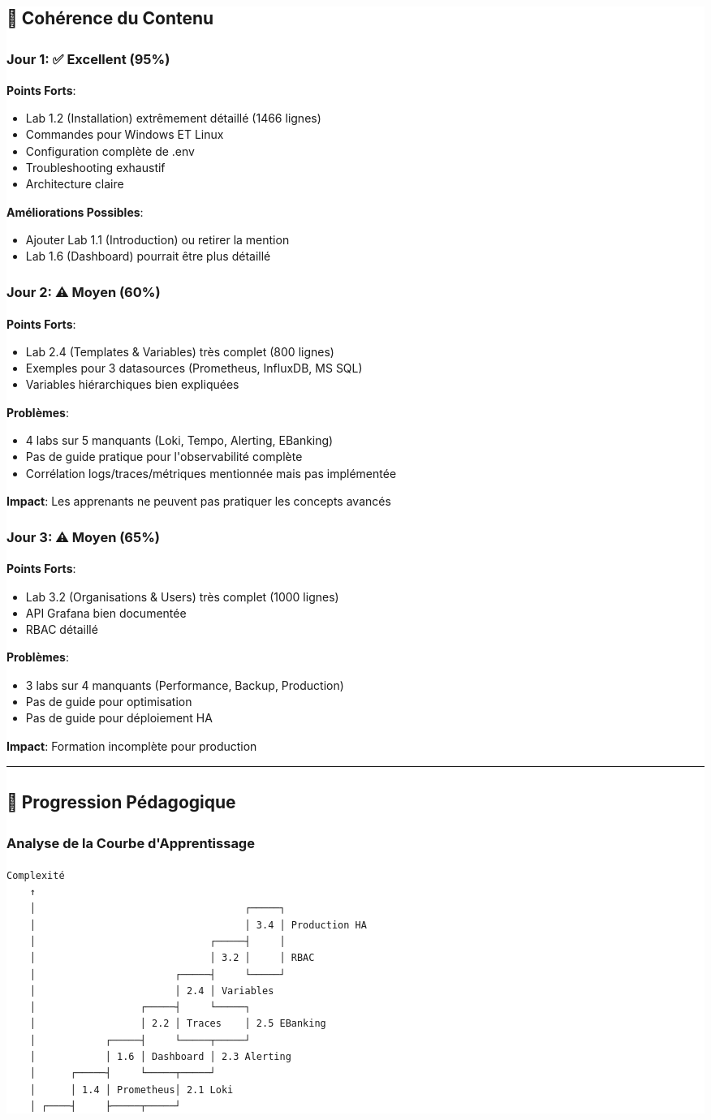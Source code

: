
## 📝 Cohérence du Contenu

### Jour 1: ✅ Excellent (95%)

**Points Forts**:
- Lab 1.2 (Installation) extrêmement détaillé (1466 lignes)
- Commandes pour Windows ET Linux
- Configuration complète de .env
- Troubleshooting exhaustif
- Architecture claire

**Améliorations Possibles**:
- Ajouter Lab 1.1 (Introduction) ou retirer la mention
- Lab 1.6 (Dashboard) pourrait être plus détaillé

### Jour 2: ⚠️ Moyen (60%)

**Points Forts**:
- Lab 2.4 (Templates & Variables) très complet (800 lignes)
- Exemples pour 3 datasources (Prometheus, InfluxDB, MS SQL)
- Variables hiérarchiques bien expliquées

**Problèmes**:
- 4 labs sur 5 manquants (Loki, Tempo, Alerting, EBanking)
- Pas de guide pratique pour l'observabilité complète
- Corrélation logs/traces/métriques mentionnée mais pas implémentée

**Impact**: Les apprenants ne peuvent pas pratiquer les concepts avancés

### Jour 3: ⚠️ Moyen (65%)

**Points Forts**:
- Lab 3.2 (Organisations & Users) très complet (1000 lignes)
- API Grafana bien documentée
- RBAC détaillé

**Problèmes**:
- 3 labs sur 4 manquants (Performance, Backup, Production)
- Pas de guide pour optimisation
- Pas de guide pour déploiement HA

**Impact**: Formation incomplète pour production

---

## 🎯 Progression Pédagogique

### Analyse de la Courbe d'Apprentissage

```
Complexité
    ↑
    │                                    ┌─────┐
    │                                    │ 3.4 │ Production HA
    │                              ┌─────┤     │
    │                              │ 3.2 │     │ RBAC
    │                        ┌─────┤     └─────┘
    │                        │ 2.4 │ Variables
    │                  ┌─────┤     └─────┐
    │                  │ 2.2 │ Traces    │ 2.5 EBanking
    │            ┌─────┤     └─────┬─────┘
    │            │ 1.6 │ Dashboard │ 2.3 Alerting
    │      ┌─────┤     └─────┬─────┘
    │      │ 1.4 │ Prometheus│ 2.1 Loki
    │ ┌────┤     ├─────┬─────┘
```